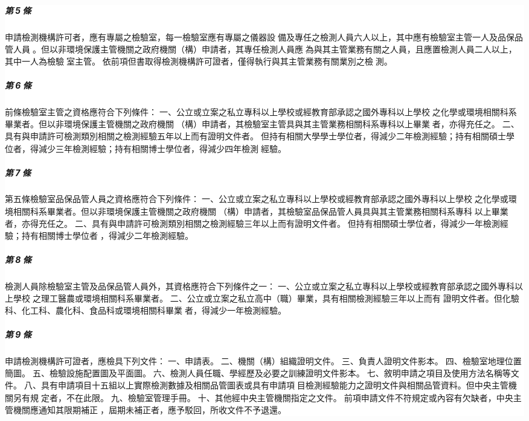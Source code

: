 ##### 第 5 條
申請檢測機構許可者，應有專屬之檢驗室，每一檢驗室應有專屬之儀器設
備及專任之檢測人員六人以上，其中應有檢驗室主管一人及品保品管人員
。但以非環境保護主管機關之政府機關（構）申請者，其專任檢測人員應
為與其主管業務有關之人員，且應置檢測人員二人以上，其中一人為檢驗
室主管。
依前項但書取得檢測機構許可證者，僅得執行與其主管業務有關業別之檢
測。

##### 第 6 條
前條檢驗室主管之資格應符合下列條件：
一、公立或立案之私立專科以上學校或經教育部承認之國外專科以上學校
    之化學或環境相關科系畢業者。但以非環境保護主管機關之政府機關
    （構）申請者，其檢驗室主管具與其主管業務相關科系專科以上畢業
    者，亦得充任之。
二、具有與申請許可檢測類別相關之檢測經驗五年以上而有證明文件者。
    但持有相關大學學士學位者，得減少二年檢測經驗；持有相關碩士學
    位者，得減少三年檢測經驗；持有相關博士學位者，得減少四年檢測
    經驗。

##### 第 7 條
第五條檢驗室品保品管人員之資格應符合下列條件：
一、公立或立案之私立專科以上學校或經教育部承認之國外專科以上學校
    之化學或環境相關科系畢業者。但以非環境保護主管機關之政府機關
    （構）申請者，其檢驗室品保品管人員具與其主管業務相關科系專科
    以上畢業者，亦得充任之。
二、具有與申請許可檢測類別相關之檢測經驗三年以上而有證明文件者。
    但持有相關碩士學位者，得減少一年檢測經驗；持有相關博士學位者
    ，得減少二年檢測經驗。

##### 第 8 條
檢測人員除檢驗室主管及品保品管人員外，其資格應符合下列條件之一：
一、公立或立案之私立專科以上學校或經教育部承認之國外專科以上學校
    之理工醫農或環境相關科系畢業者。
二、公立或立案之私立高中（職）畢業，具有相關檢測經驗三年以上而有
    證明文件者。但化驗科、化工科、農化科、食品科或環境相關科畢業
    者，得減少一年檢測經驗。

##### 第 9 條
申請檢測機構許可證者，應檢具下列文件：
一、申請表。
二、機關（構）組織證明文件。
三、負責人證明文件影本。
四、檢驗室地理位置簡圖。
五、檢驗設施配置圖及平面圖。
六、檢測人員任職、學經歷及必要之訓練證明文件影本。
七、敘明申請之項目及使用方法名稱等文件。
八、具有申請項目十五組以上實際檢測數據及相關品管圖表或具有申請項
    目檢測經驗能力之證明文件與相關品管資料。但中央主管機關另有規
    定者，不在此限。
九、檢驗室管理手冊。
十、其他經中央主管機關指定之文件。
前項申請文件不符規定或內容有欠缺者，中央主管機關應通知其限期補正
，屆期未補正者，應予駁回，所收文件不予退還。

